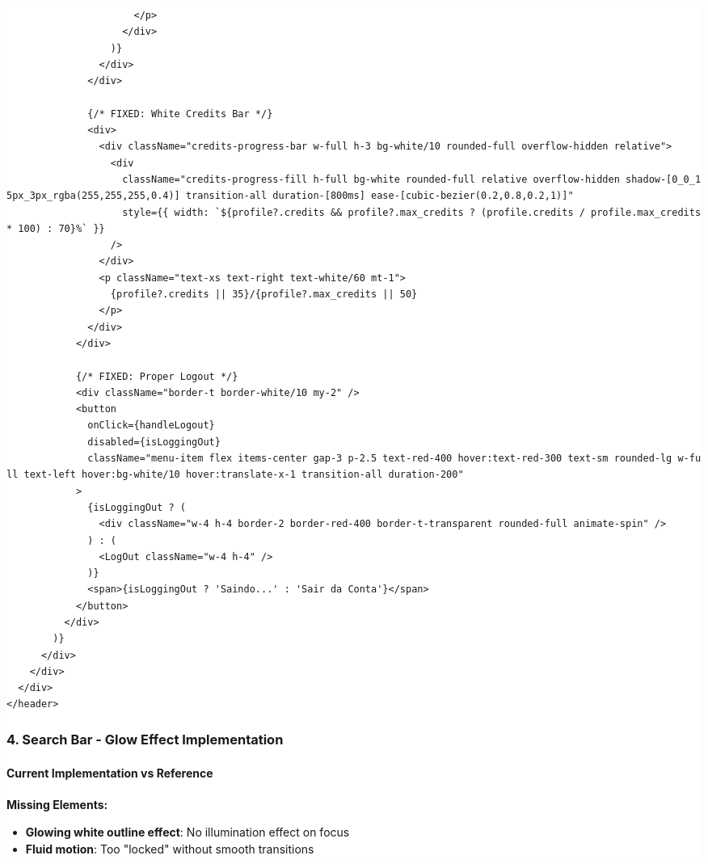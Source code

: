 ```tsx
                      </p>
                    </div>
                  )}
                </div>
              </div>
              
              {/* FIXED: White Credits Bar */}
              <div>
                <div className="credits-progress-bar w-full h-3 bg-white/10 rounded-full overflow-hidden relative">
                  <div 
                    className="credits-progress-fill h-full bg-white rounded-full relative overflow-hidden shadow-[0_0_15px_3px_rgba(255,255,255,0.4)] transition-all duration-[800ms] ease-[cubic-bezier(0.2,0.8,0.2,1)]" 
                    style={{ width: `${profile?.credits && profile?.max_credits ? (profile.credits / profile.max_credits * 100) : 70}%` }}
                  />
                </div>
                <p className="text-xs text-right text-white/60 mt-1">
                  {profile?.credits || 35}/{profile?.max_credits || 50}
                </p>
              </div>
            </div>

            {/* FIXED: Proper Logout */}
            <div className="border-t border-white/10 my-2" />
            <button 
              onClick={handleLogout}
              disabled={isLoggingOut}
              className="menu-item flex items-center gap-3 p-2.5 text-red-400 hover:text-red-300 text-sm rounded-lg w-full text-left hover:bg-white/10 hover:translate-x-1 transition-all duration-200"
            >
              {isLoggingOut ? (
                <div className="w-4 h-4 border-2 border-red-400 border-t-transparent rounded-full animate-spin" />
              ) : (
                <LogOut className="w-4 h-4" />
              )}
              <span>{isLoggingOut ? 'Saindo...' : 'Sair da Conta'}</span>
            </button>
          </div>
        )}
      </div>
    </div>
  </div>
</header>
```

### 4. Search Bar - Glow Effect Implementation

#### Current Implementation vs Reference
**Missing Elements:**
- **Glowing white outline effect**: No illumination effect on focus
- **Fluid motion**: Too "locked" without smooth transitions
